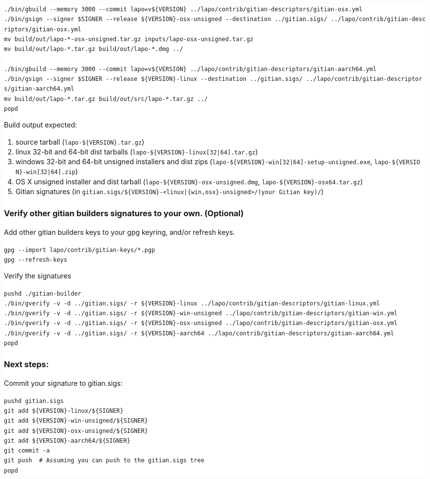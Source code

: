     ./bin/gbuild --memory 3000 --commit lapo=v${VERSION} ../lapo/contrib/gitian-descriptors/gitian-osx.yml
    ./bin/gsign --signer $SIGNER --release ${VERSION}-osx-unsigned --destination ../gitian.sigs/ ../lapo/contrib/gitian-descriptors/gitian-osx.yml
    mv build/out/lapo-*-osx-unsigned.tar.gz inputs/lapo-osx-unsigned.tar.gz
    mv build/out/lapo-*.tar.gz build/out/lapo-*.dmg ../

    ./bin/gbuild --memory 3000 --commit lapo=v${VERSION} ../lapo/contrib/gitian-descriptors/gitian-aarch64.yml
    ./bin/gsign --signer $SIGNER --release ${VERSION}-linux --destination ../gitian.sigs/ ../lapo/contrib/gitian-descriptors/gitian-aarch64.yml
    mv build/out/lapo-*.tar.gz build/out/src/lapo-*.tar.gz ../
    popd

Build output expected:

  1. source tarball (`lapo-${VERSION}.tar.gz`)
  2. linux 32-bit and 64-bit dist tarballs (`lapo-${VERSION}-linux[32|64].tar.gz`)
  3. windows 32-bit and 64-bit unsigned installers and dist zips (`lapo-${VERSION}-win[32|64]-setup-unsigned.exe`, `lapo-${VERSION}-win[32|64].zip`)
  4. OS X unsigned installer and dist tarball (`lapo-${VERSION}-osx-unsigned.dmg`, `lapo-${VERSION}-osx64.tar.gz`)
  5. Gitian signatures (in `gitian.sigs/${VERSION}-<linux|{win,osx}-unsigned>/(your Gitian key)/`)

### Verify other gitian builders signatures to your own. (Optional)

Add other gitian builders keys to your gpg keyring, and/or refresh keys.

    gpg --import lapo/contrib/gitian-keys/*.pgp
    gpg --refresh-keys

Verify the signatures

    pushd ./gitian-builder
    ./bin/gverify -v -d ../gitian.sigs/ -r ${VERSION}-linux ../lapo/contrib/gitian-descriptors/gitian-linux.yml
    ./bin/gverify -v -d ../gitian.sigs/ -r ${VERSION}-win-unsigned ../lapo/contrib/gitian-descriptors/gitian-win.yml
    ./bin/gverify -v -d ../gitian.sigs/ -r ${VERSION}-osx-unsigned ../lapo/contrib/gitian-descriptors/gitian-osx.yml
    ./bin/gverify -v -d ../gitian.sigs/ -r ${VERSION}-aarch64 ../lapo/contrib/gitian-descriptors/gitian-aarch64.yml
    popd

### Next steps:

Commit your signature to gitian.sigs:

    pushd gitian.sigs
    git add ${VERSION}-linux/${SIGNER}
    git add ${VERSION}-win-unsigned/${SIGNER}
    git add ${VERSION}-osx-unsigned/${SIGNER}
    git add ${VERSION}-aarch64/${SIGNER}
    git commit -a
    git push  # Assuming you can push to the gitian.sigs tree
    popd
